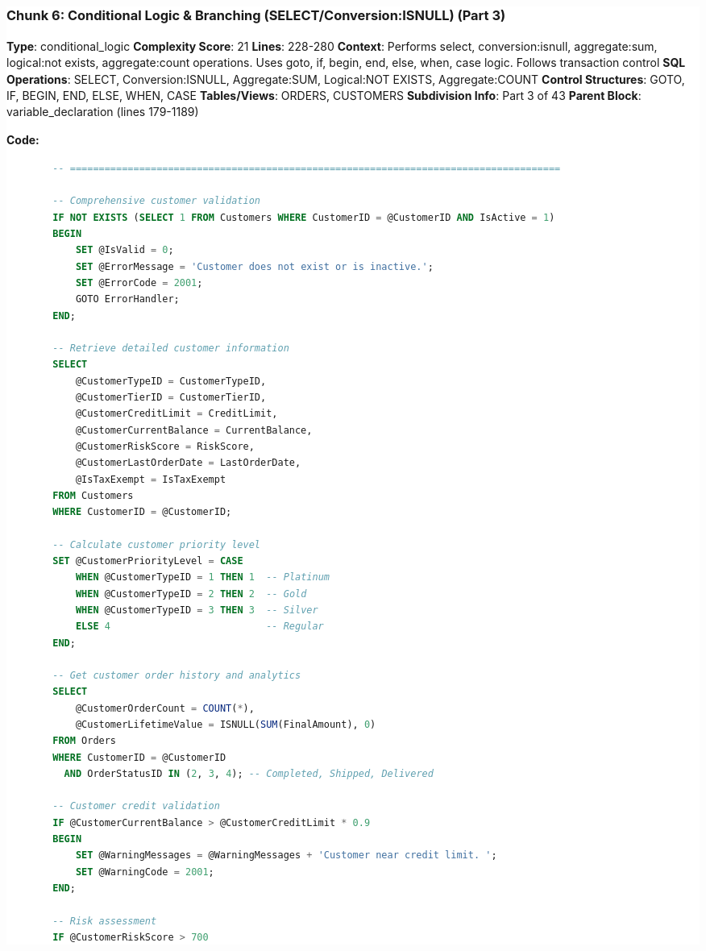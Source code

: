 
### Chunk 6: Conditional Logic & Branching (SELECT/Conversion:ISNULL) (Part 3)
**Type**: conditional_logic
**Complexity Score**: 21
**Lines**: 228-280
**Context**: Performs select, conversion:isnull, aggregate:sum, logical:not exists, aggregate:count operations. Uses goto, if, begin, end, else, when, case logic. Follows transaction control
**SQL Operations**: SELECT, Conversion:ISNULL, Aggregate:SUM, Logical:NOT EXISTS, Aggregate:COUNT
**Control Structures**: GOTO, IF, BEGIN, END, ELSE, WHEN, CASE
**Tables/Views**: ORDERS, CUSTOMERS
**Subdivision Info**: Part 3 of 43
**Parent Block**: variable_declaration (lines 179-1189)

**Code:**
```sql
        -- =====================================================================================
        
        -- Comprehensive customer validation
        IF NOT EXISTS (SELECT 1 FROM Customers WHERE CustomerID = @CustomerID AND IsActive = 1)
        BEGIN
            SET @IsValid = 0;
            SET @ErrorMessage = 'Customer does not exist or is inactive.';
            SET @ErrorCode = 2001;
            GOTO ErrorHandler;
        END;
        
        -- Retrieve detailed customer information
        SELECT 
            @CustomerTypeID = CustomerTypeID,
            @CustomerTierID = CustomerTierID,
            @CustomerCreditLimit = CreditLimit,
            @CustomerCurrentBalance = CurrentBalance,
            @CustomerRiskScore = RiskScore,
            @CustomerLastOrderDate = LastOrderDate,
            @IsTaxExempt = IsTaxExempt
        FROM Customers 
        WHERE CustomerID = @CustomerID;
        
        -- Calculate customer priority level
        SET @CustomerPriorityLevel = CASE 
            WHEN @CustomerTypeID = 1 THEN 1  -- Platinum
            WHEN @CustomerTypeID = 2 THEN 2  -- Gold  
            WHEN @CustomerTypeID = 3 THEN 3  -- Silver
            ELSE 4                           -- Regular
        END;
        
        -- Get customer order history and analytics
        SELECT 
            @CustomerOrderCount = COUNT(*),
            @CustomerLifetimeValue = ISNULL(SUM(FinalAmount), 0)
        FROM Orders 
        WHERE CustomerID = @CustomerID 
          AND OrderStatusID IN (2, 3, 4); -- Completed, Shipped, Delivered
        
        -- Customer credit validation
        IF @CustomerCurrentBalance > @CustomerCreditLimit * 0.9
        BEGIN
            SET @WarningMessages = @WarningMessages + 'Customer near credit limit. ';
            SET @WarningCode = 2001;
        END;
        
        -- Risk assessment
        IF @CustomerRiskScore > 700
```